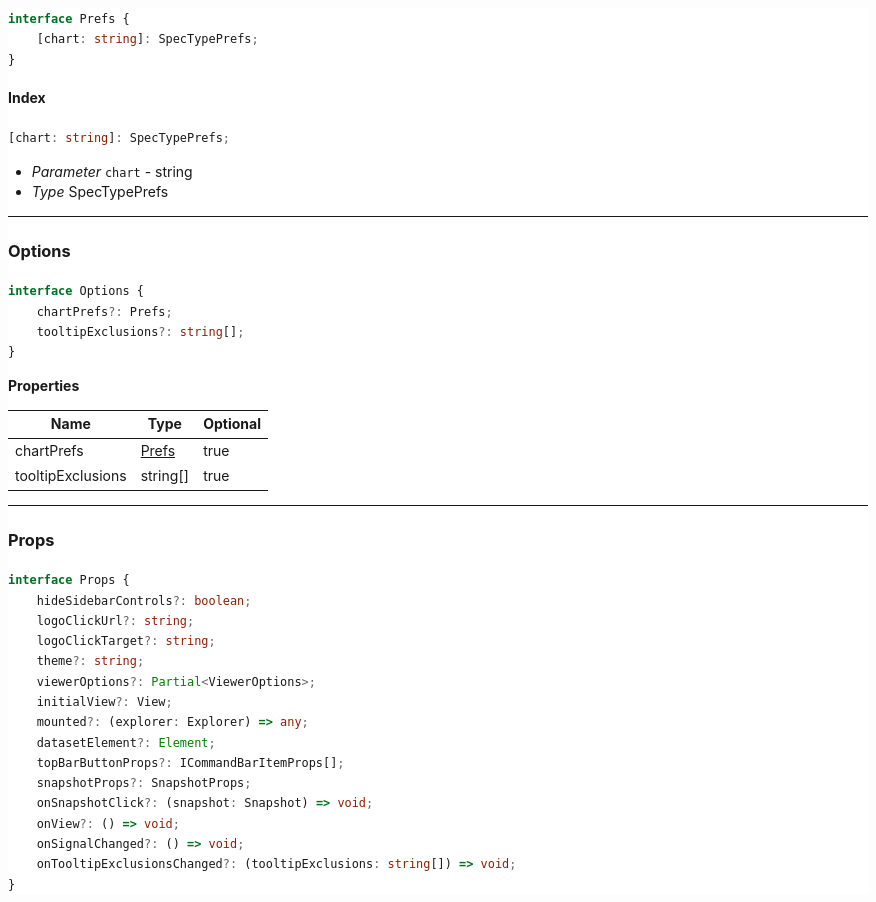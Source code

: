 ```typescript
interface Prefs {
    [chart: string]: SpecTypePrefs;
}
```
#### Index

```typescript
[chart: string]: SpecTypePrefs;
```

* *Parameter* `chart` - string
* *Type* SpecTypePrefs


----------

### Options

```typescript
interface Options {
    chartPrefs?: Prefs;
    tooltipExclusions?: string[];
}
```

**Properties**

| Name              | Type                            | Optional |
| ----------------- | ------------------------------- | -------- |
| chartPrefs        | [Prefs][InterfaceDeclaration-5] | true     |
| tooltipExclusions | string[]                        | true     |

----------

### Props

```typescript
interface Props {
    hideSidebarControls?: boolean;
    logoClickUrl?: string;
    logoClickTarget?: string;
    theme?: string;
    viewerOptions?: Partial<ViewerOptions>;
    initialView?: View;
    mounted?: (explorer: Explorer) => any;
    datasetElement?: Element;
    topBarButtonProps?: ICommandBarItemProps[];
    snapshotProps?: SnapshotProps;
    onSnapshotClick?: (snapshot: Snapshot) => void;
    onView?: () => void;
    onSignalChanged?: () => void;
    onTooltipExclusionsChanged?: (tooltipExclusions: string[]) => void;
}
```


[SourceFile-0]: index#indextsx
[FunctionDeclaration-0]: index#use
[FunctionDeclaration-1]: index#getcolorsettingsfromthemepalette
[InterfaceDeclaration-0]: index#colorsettings
[InterfaceDeclaration-0]: index#colorsettings
[InterfaceDeclaration-1]: index#datacontent
[InterfaceDeclaration-2]: index#datafile
[TypeAliasDeclaration-0]: index#datafiletype
[InterfaceDeclaration-3]: index#snapshot
[InterfaceDeclaration-4]: index#vieweroptions
[InterfaceDeclaration-0]: index#colorsettings
[InterfaceDeclaration-5]: index#prefs
[InterfaceDeclaration-8]: index#options
[InterfaceDeclaration-5]: index#prefs
[InterfaceDeclaration-9]: index#props
[InterfaceDeclaration-10]: index#state
[InterfaceDeclaration-2]: index#datafile
[InterfaceDeclaration-1]: index#datacontent
[InterfaceDeclaration-3]: index#snapshot
[TypeAliasDeclaration-0]: index#datafiletype
[ClassDeclaration-0]: explorer#explorer
[VariableDeclaration-0]: index#themepalettes
[VariableDeclaration-1]: index#version